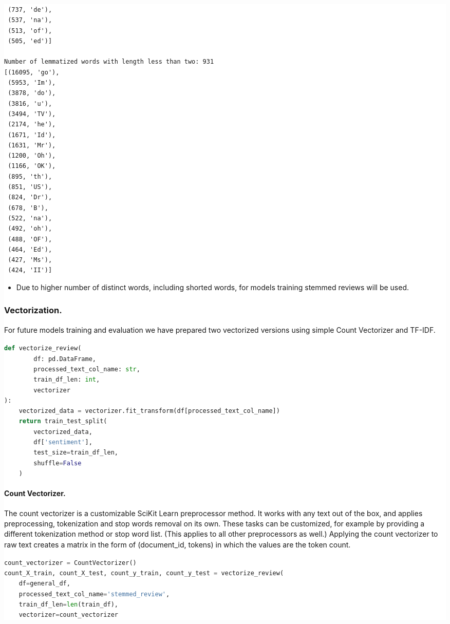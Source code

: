 ```
 (737, 'de'),
 (537, 'na'),
 (513, 'of'),
 (505, 'ed')]
 
Number of lemmatized words with length less than two: 931
[(16095, 'go'),
 (5953, 'Im'),
 (3878, 'do'),
 (3816, 'u'),
 (3494, 'TV'),
 (2174, 'he'),
 (1671, 'Id'),
 (1631, 'Mr'),
 (1200, 'Oh'),
 (1166, 'OK'),
 (895, 'th'),
 (851, 'US'),
 (824, 'Dr'),
 (678, 'B'),
 (522, 'na'),
 (492, 'oh'),
 (488, 'OF'),
 (464, 'Ed'),
 (427, 'Ms'),
 (424, 'II')]
```
- Due to higher number of distinct words, including shorted words, for models training stemmed reviews will be used.

### Vectorization.

For future models training and evaluation we have prepared two vectorized versions using simple Count Vectorizer and TF-IDF.

```python
def vectorize_review(
        df: pd.DataFrame,
        processed_text_col_name: str,
        train_df_len: int,
        vectorizer
):
    vectorized_data = vectorizer.fit_transform(df[processed_text_col_name])
    return train_test_split(
        vectorized_data,
        df['sentiment'],
        test_size=train_df_len,
        shuffle=False
    )
```

#### Count Vectorizer.
The count vectorizer is a customizable SciKit Learn preprocessor method. It works with any text out of the box, and applies preprocessing, tokenization and stop words removal on its own. These tasks can be customized, for example by providing a different tokenization method or stop word list. (This applies to all other preprocessors as well.) Applying the count vectorizer to raw text creates a matrix in the form of (document_id, tokens) in which the values are the token count.
```python
count_vectorizer = CountVectorizer()
count_X_train, count_X_test, count_y_train, count_y_test = vectorize_review(
    df=general_df,
    processed_text_col_name='stemmed_review',
    train_df_len=len(train_df),
    vectorizer=count_vectorizer
```